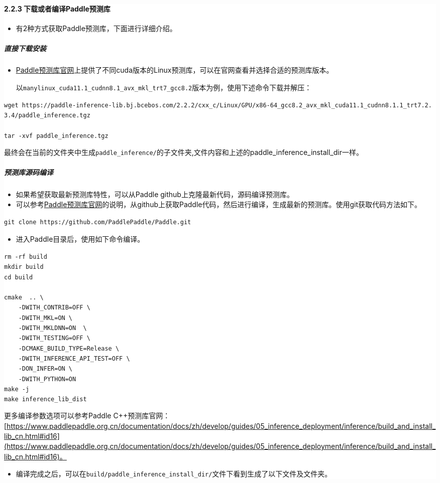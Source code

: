 #### 2.2.3 下载或者编译Paddle预测库

* 有2种方式获取Paddle预测库，下面进行详细介绍。

##### 直接下载安装

* [Paddle预测库官网](https://paddleinference.paddlepaddle.org.cn/user_guides/download_lib.html)上提供了不同cuda版本的Linux预测库，可以在官网查看并选择合适的预测库版本。

  以`manylinux_cuda11.1_cudnn8.1_avx_mkl_trt7_gcc8.2`版本为例，使用下述命令下载并解压：


```shell
wget https://paddle-inference-lib.bj.bcebos.com/2.2.2/cxx_c/Linux/GPU/x86-64_gcc8.2_avx_mkl_cuda11.1_cudnn8.1.1_trt7.2.3.4/paddle_inference.tgz

tar -xvf paddle_inference.tgz
```

最终会在当前的文件夹中生成`paddle_inference/`的子文件夹,文件内容和上述的paddle_inference_install_dir一样。

##### 预测库源码编译
* 如果希望获取最新预测库特性，可以从Paddle github上克隆最新代码，源码编译预测库。
* 可以参考[Paddle预测库官网](https://www.paddlepaddle.org.cn/documentation/docs/zh/develop/guides/05_inference_deployment/inference/build_and_install_lib_cn.html#id16)的说明，从github上获取Paddle代码，然后进行编译，生成最新的预测库。使用git获取代码方法如下。

```shell
git clone https://github.com/PaddlePaddle/Paddle.git
```

* 进入Paddle目录后，使用如下命令编译。

```shell
rm -rf build
mkdir build
cd build

cmake  .. \
    -DWITH_CONTRIB=OFF \
    -DWITH_MKL=ON \
    -DWITH_MKLDNN=ON  \
    -DWITH_TESTING=OFF \
    -DCMAKE_BUILD_TYPE=Release \
    -DWITH_INFERENCE_API_TEST=OFF \
    -DON_INFER=ON \
    -DWITH_PYTHON=ON
make -j
make inference_lib_dist
```

更多编译参数选项可以参考Paddle C++预测库官网：[https://www.paddlepaddle.org.cn/documentation/docs/zh/develop/guides/05_inference_deployment/inference/build_and_install_lib_cn.html#id16](https://www.paddlepaddle.org.cn/documentation/docs/zh/develop/guides/05_inference_deployment/inference/build_and_install_lib_cn.html#id16)。


* 编译完成之后，可以在`build/paddle_inference_install_dir/`文件下看到生成了以下文件及文件夹。
